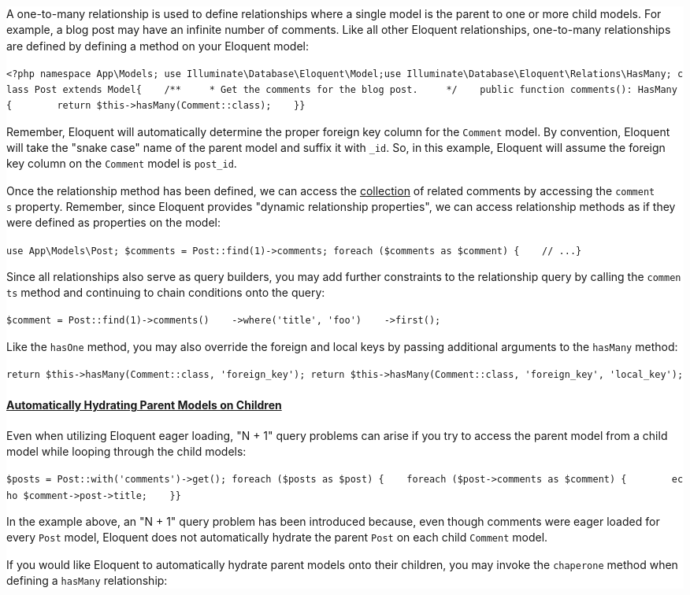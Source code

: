 A one-to-many relationship is used to define relationships where a single model is the parent to one or more child models. For example, a blog post may have an infinite number of comments. Like all other Eloquent relationships, one-to-many relationships are defined by defining a method on your Eloquent model:

```
<?php namespace App\Models; use Illuminate\Database\Eloquent\Model;use Illuminate\Database\Eloquent\Relations\HasMany; class Post extends Model{    /**     * Get the comments for the blog post.     */    public function comments(): HasMany    {        return $this->hasMany(Comment::class);    }}
```

Remember, Eloquent will automatically determine the proper foreign key column for the `Comment` model. By convention, Eloquent will take the "snake case" name of the parent model and suffix it with `_id`. So, in this example, Eloquent will assume the foreign key column on the `Comment` model is `post_id`.

Once the relationship method has been defined, we can access the [collection](https://laravel.com/docs/12.x/eloquent-collections) of related comments by accessing the `comments` property. Remember, since Eloquent provides "dynamic relationship properties", we can access relationship methods as if they were defined as properties on the model:

```
use App\Models\Post; $comments = Post::find(1)->comments; foreach ($comments as $comment) {    // ...}
```

Since all relationships also serve as query builders, you may add further constraints to the relationship query by calling the `comments` method and continuing to chain conditions onto the query:

```
$comment = Post::find(1)->comments()    ->where('title', 'foo')    ->first();
```

Like the `hasOne` method, you may also override the foreign and local keys by passing additional arguments to the `hasMany` method:

```
return $this->hasMany(Comment::class, 'foreign_key'); return $this->hasMany(Comment::class, 'foreign_key', 'local_key');
```

#### [Automatically Hydrating Parent Models on Children](https://laravel.com/docs/12.x/eloquent-relationships#automatically-hydrating-parent-models-on-children)

Even when utilizing Eloquent eager loading, "N + 1" query problems can arise if you try to access the parent model from a child model while looping through the child models:

```
$posts = Post::with('comments')->get(); foreach ($posts as $post) {    foreach ($post->comments as $comment) {        echo $comment->post->title;    }}
```

In the example above, an "N + 1" query problem has been introduced because, even though comments were eager loaded for every `Post` model, Eloquent does not automatically hydrate the parent `Post` on each child `Comment` model.

If you would like Eloquent to automatically hydrate parent models onto their children, you may invoke the `chaperone` method when defining a `hasMany` relationship:
